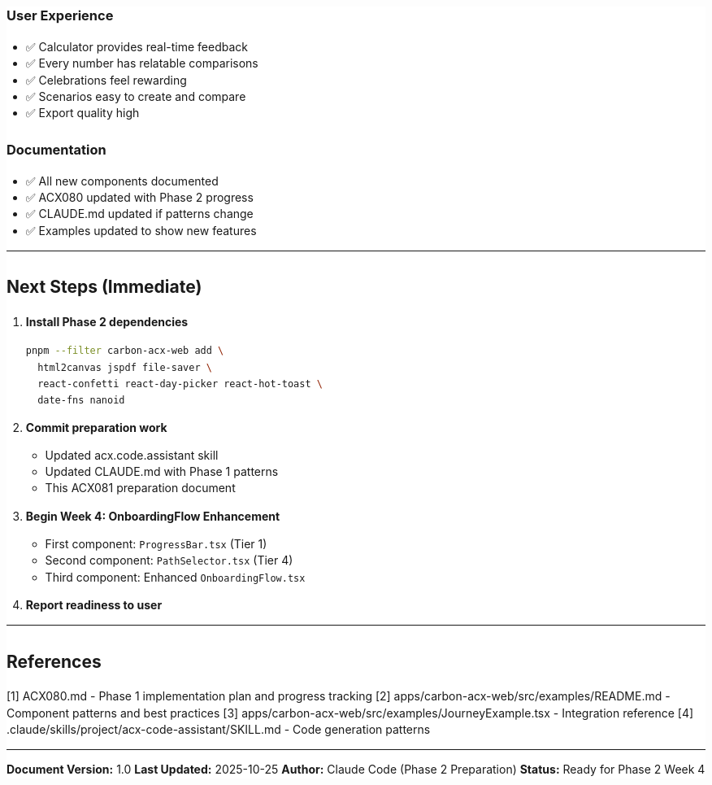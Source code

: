 ### User Experience
- ✅ Calculator provides real-time feedback
- ✅ Every number has relatable comparisons
- ✅ Celebrations feel rewarding
- ✅ Scenarios easy to create and compare
- ✅ Export quality high

### Documentation
- ✅ All new components documented
- ✅ ACX080 updated with Phase 2 progress
- ✅ CLAUDE.md updated if patterns change
- ✅ Examples updated to show new features

---

## Next Steps (Immediate)

1. **Install Phase 2 dependencies**
   ```bash
   pnpm --filter carbon-acx-web add \
     html2canvas jspdf file-saver \
     react-confetti react-day-picker react-hot-toast \
     date-fns nanoid
   ```

2. **Commit preparation work**
   - Updated acx.code.assistant skill
   - Updated CLAUDE.md with Phase 1 patterns
   - This ACX081 preparation document

3. **Begin Week 4: OnboardingFlow Enhancement**
   - First component: `ProgressBar.tsx` (Tier 1)
   - Second component: `PathSelector.tsx` (Tier 4)
   - Third component: Enhanced `OnboardingFlow.tsx`

4. **Report readiness to user**

---

## References

[1] ACX080.md - Phase 1 implementation plan and progress tracking
[2] apps/carbon-acx-web/src/examples/README.md - Component patterns and best practices
[3] apps/carbon-acx-web/src/examples/JourneyExample.tsx - Integration reference
[4] .claude/skills/project/acx-code-assistant/SKILL.md - Code generation patterns

---

**Document Version:** 1.0
**Last Updated:** 2025-10-25
**Author:** Claude Code (Phase 2 Preparation)
**Status:** Ready for Phase 2 Week 4
